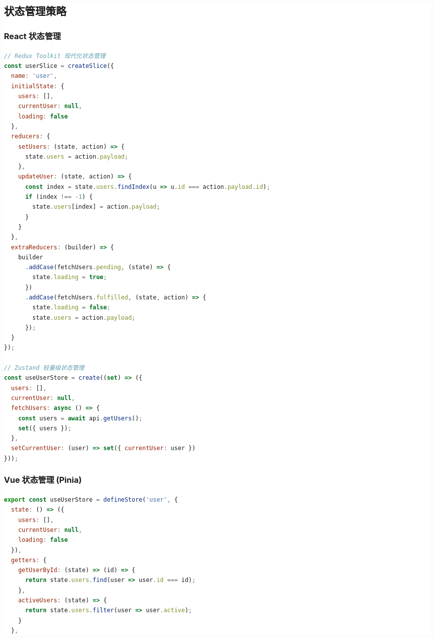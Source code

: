 ## 状态管理策略

### **React 状态管理**
```javascript
// Redux Toolkit 现代化状态管理
const userSlice = createSlice({
  name: 'user',
  initialState: {
    users: [],
    currentUser: null,
    loading: false
  },
  reducers: {
    setUsers: (state, action) => {
      state.users = action.payload;
    },
    updateUser: (state, action) => {
      const index = state.users.findIndex(u => u.id === action.payload.id);
      if (index !== -1) {
        state.users[index] = action.payload;
      }
    }
  },
  extraReducers: (builder) => {
    builder
      .addCase(fetchUsers.pending, (state) => {
        state.loading = true;
      })
      .addCase(fetchUsers.fulfilled, (state, action) => {
        state.loading = false;
        state.users = action.payload;
      });
  }
});

// Zustand 轻量级状态管理
const useUserStore = create((set) => ({
  users: [],
  currentUser: null,
  fetchUsers: async () => {
    const users = await api.getUsers();
    set({ users });
  },
  setCurrentUser: (user) => set({ currentUser: user })
}));
```

### **Vue 状态管理 (Pinia)**
```javascript
export const useUserStore = defineStore('user', {
  state: () => ({
    users: [],
    currentUser: null,
    loading: false
  }),
  getters: {
    getUserById: (state) => (id) => {
      return state.users.find(user => user.id === id);
    },
    activeUsers: (state) => {
      return state.users.filter(user => user.active);
    }
  },
```